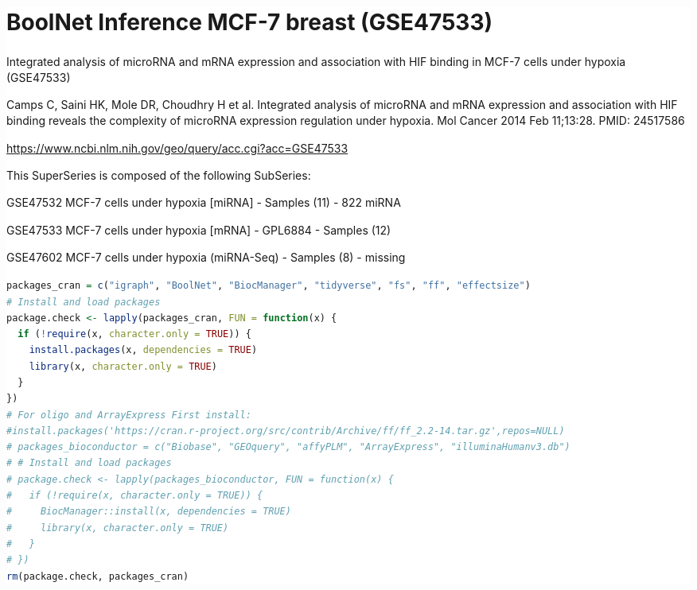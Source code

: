 BoolNet Inference MCF-7 breast (GSE47533)
================

Integrated analysis of microRNA and mRNA expression and association with
HIF binding in MCF-7 cells under hypoxia (GSE47533)

Camps C, Saini HK, Mole DR, Choudhry H et al. Integrated analysis of
microRNA and mRNA expression and association with HIF binding reveals
the complexity of microRNA expression regulation under hypoxia. Mol
Cancer 2014 Feb 11;13:28. PMID: 24517586

<https://www.ncbi.nlm.nih.gov/geo/query/acc.cgi?acc=GSE47533>

This SuperSeries is composed of the following SubSeries:

GSE47532 MCF-7 cells under hypoxia \[miRNA\] - Samples (11) - 822 miRNA

GSE47533 MCF-7 cells under hypoxia \[mRNA\] - GPL6884 - Samples (12)

GSE47602 MCF-7 cells under hypoxia (miRNA-Seq) - Samples (8) - missing

``` r
packages_cran = c("igraph", "BoolNet", "BiocManager", "tidyverse", "fs", "ff", "effectsize")
# Install and load packages
package.check <- lapply(packages_cran, FUN = function(x) {
  if (!require(x, character.only = TRUE)) {
    install.packages(x, dependencies = TRUE)
    library(x, character.only = TRUE)
  }
})
# For oligo and ArrayExpress First install:
#install.packages('https://cran.r-project.org/src/contrib/Archive/ff/ff_2.2-14.tar.gz',repos=NULL)
# packages_bioconductor = c("Biobase", "GEOquery", "affyPLM", "ArrayExpress", "illuminaHumanv3.db")
# # Install and load packages
# package.check <- lapply(packages_bioconductor, FUN = function(x) {
#   if (!require(x, character.only = TRUE)) {
#     BiocManager::install(x, dependencies = TRUE)
#     library(x, character.only = TRUE)
#   }
# })
rm(package.check, packages_cran)
```






















